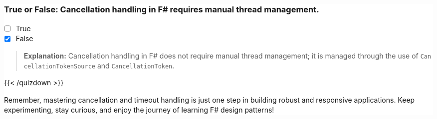 ### True or False: Cancellation handling in F# requires manual thread management.

- [ ] True
- [x] False

> **Explanation:** Cancellation handling in F# does not require manual thread management; it is managed through the use of `CancellationTokenSource` and `CancellationToken`.

{{< /quizdown >}}

Remember, mastering cancellation and timeout handling is just one step in building robust and responsive applications. Keep experimenting, stay curious, and enjoy the journey of learning F# design patterns!
